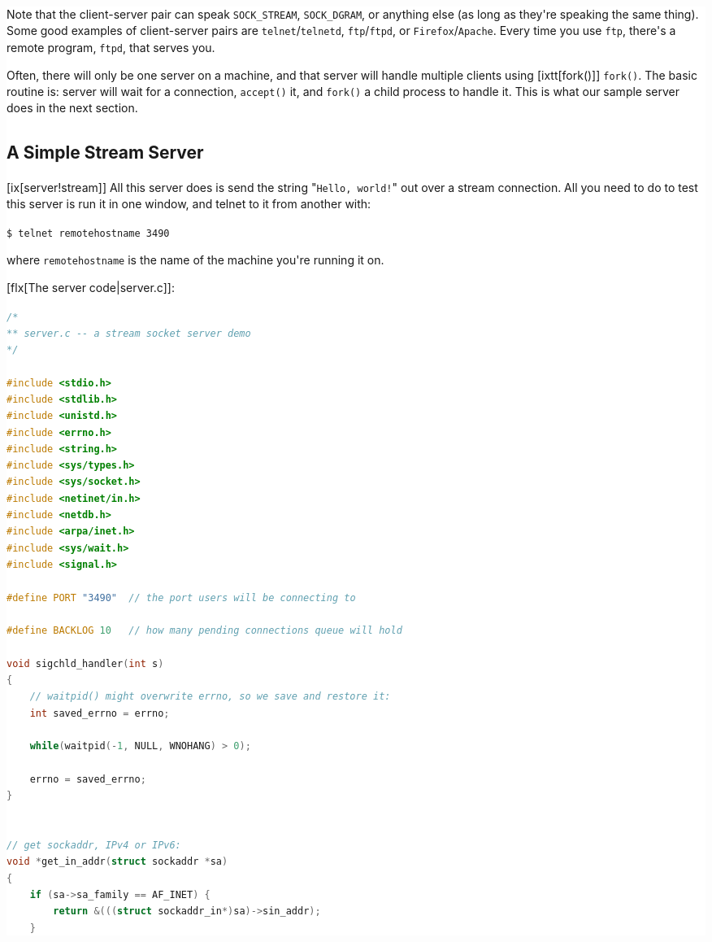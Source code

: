 Note that the client-server pair can speak `SOCK_STREAM`, `SOCK_DGRAM`,
or anything else (as long as they're speaking the same thing). Some good
examples of client-server pairs are `telnet`/`telnetd`, `ftp`/`ftpd`, or
`Firefox`/`Apache`. Every time you use `ftp`, there's a remote program,
`ftpd`, that serves you.

Often, there will only be one server on a machine, and that server will
handle multiple clients using [ixtt[fork()]] `fork()`. The basic routine
is: server will wait for a connection, `accept()` it, and `fork()` a
child process to handle it. This is what our sample server does in the
next section.


## A Simple Stream Server

[ix[server!stream]] All this server does is send the string "`Hello,
world!`" out over a stream connection. All you need to do to test this
server is run it in one window, and telnet to it from another with:

```
$ telnet remotehostname 3490
```

where `remotehostname` is the name of the machine you're running it on.

[flx[The server code|server.c]]:

```{.c .numberLines}
/*
** server.c -- a stream socket server demo
*/

#include <stdio.h>
#include <stdlib.h>
#include <unistd.h>
#include <errno.h>
#include <string.h>
#include <sys/types.h>
#include <sys/socket.h>
#include <netinet/in.h>
#include <netdb.h>
#include <arpa/inet.h>
#include <sys/wait.h>
#include <signal.h>

#define PORT "3490"  // the port users will be connecting to

#define BACKLOG 10   // how many pending connections queue will hold

void sigchld_handler(int s)
{
    // waitpid() might overwrite errno, so we save and restore it:
    int saved_errno = errno;

    while(waitpid(-1, NULL, WNOHANG) > 0);

    errno = saved_errno;
}


// get sockaddr, IPv4 or IPv6:
void *get_in_addr(struct sockaddr *sa)
{
    if (sa->sa_family == AF_INET) {
        return &(((struct sockaddr_in*)sa)->sin_addr);
    }

```